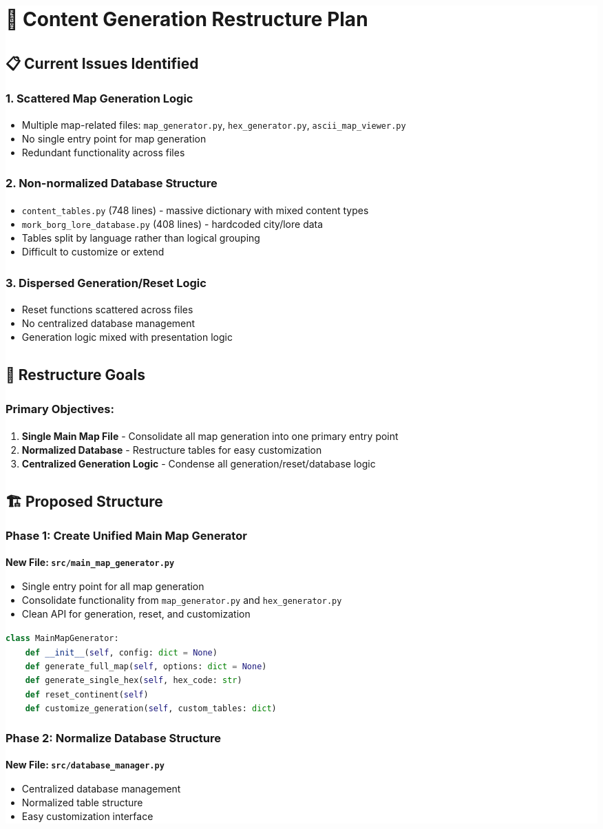 # 🔧 Content Generation Restructure Plan

## 📋 Current Issues Identified

### 1. **Scattered Map Generation Logic**
- Multiple map-related files: `map_generator.py`, `hex_generator.py`, `ascii_map_viewer.py`
- No single entry point for map generation
- Redundant functionality across files

### 2. **Non-normalized Database Structure**
- `content_tables.py` (748 lines) - massive dictionary with mixed content types
- `mork_borg_lore_database.py` (408 lines) - hardcoded city/lore data
- Tables split by language rather than logical grouping
- Difficult to customize or extend

### 3. **Dispersed Generation/Reset Logic**
- Reset functions scattered across files
- No centralized database management
- Generation logic mixed with presentation logic

## 🎯 Restructure Goals

### Primary Objectives:
1. **Single Main Map File** - Consolidate all map generation into one primary entry point
2. **Normalized Database** - Restructure tables for easy customization
3. **Centralized Generation Logic** - Condense all generation/reset/database logic

## 🏗️ Proposed Structure

### Phase 1: Create Unified Main Map Generator

**New File: `src/main_map_generator.py`**
- Single entry point for all map generation
- Consolidate functionality from `map_generator.py` and `hex_generator.py`
- Clean API for generation, reset, and customization

```python
class MainMapGenerator:
    def __init__(self, config: dict = None)
    def generate_full_map(self, options: dict = None)
    def generate_single_hex(self, hex_code: str)
    def reset_continent(self)
    def customize_generation(self, custom_tables: dict)
```

### Phase 2: Normalize Database Structure

**New File: `src/database_manager.py`**
- Centralized database management
- Normalized table structure
- Easy customization interface
